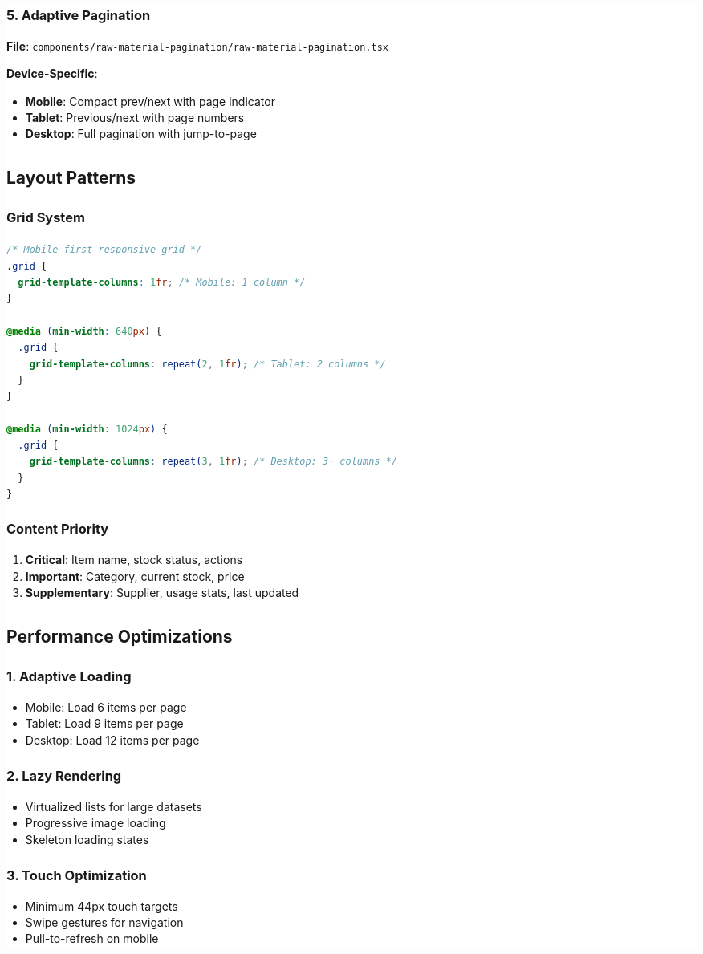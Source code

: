 ### 5. Adaptive Pagination
**File**: `components/raw-material-pagination/raw-material-pagination.tsx`

**Device-Specific**:
- **Mobile**: Compact prev/next with page indicator
- **Tablet**: Previous/next with page numbers
- **Desktop**: Full pagination with jump-to-page

## Layout Patterns

### Grid System
```css
/* Mobile-first responsive grid */
.grid {
  grid-template-columns: 1fr; /* Mobile: 1 column */
}

@media (min-width: 640px) {
  .grid {
    grid-template-columns: repeat(2, 1fr); /* Tablet: 2 columns */
  }
}

@media (min-width: 1024px) {
  .grid {
    grid-template-columns: repeat(3, 1fr); /* Desktop: 3+ columns */
  }
}
```

### Content Priority
1. **Critical**: Item name, stock status, actions
2. **Important**: Category, current stock, price
3. **Supplementary**: Supplier, usage stats, last updated

## Performance Optimizations

### 1. Adaptive Loading
- Mobile: Load 6 items per page
- Tablet: Load 9 items per page  
- Desktop: Load 12 items per page

### 2. Lazy Rendering
- Virtualized lists for large datasets
- Progressive image loading
- Skeleton loading states

### 3. Touch Optimization
- Minimum 44px touch targets
- Swipe gestures for navigation
- Pull-to-refresh on mobile
